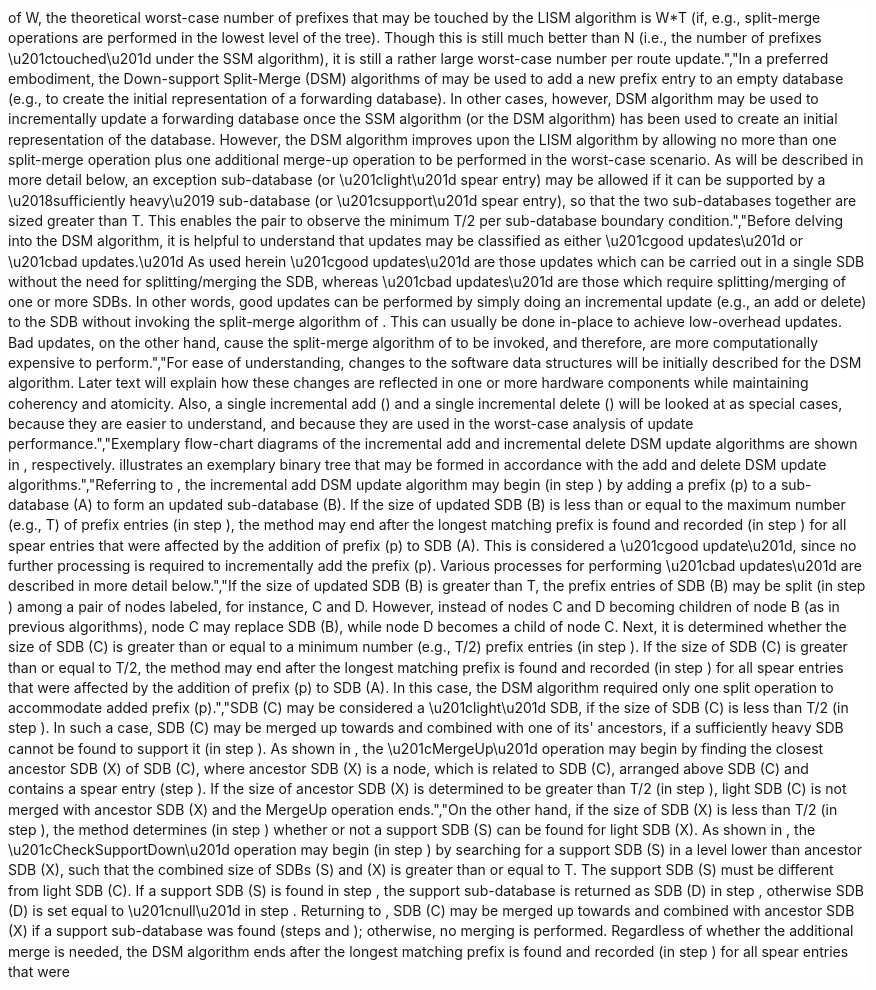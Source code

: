 of W, the theoretical worst-case number of prefixes that may be touched by the LISM algorithm is W*T (if, e.g., split-merge operations are performed in the lowest level of the tree). Though this is still much better than N (i.e., the number of prefixes \u201ctouched\u201d under the SSM algorithm), it is still a rather large worst-case number per route update.","In a preferred embodiment, the Down-support Split-Merge (DSM) algorithms of  may be used to add a new prefix entry to an empty database (e.g., to create the initial representation of a forwarding database). In other cases, however, DSM algorithm may be used to incrementally update a forwarding database once the SSM algorithm (or the DSM algorithm) has been used to create an initial representation of the database. However, the DSM algorithm improves upon the LISM algorithm by allowing no more than one split-merge operation plus one additional merge-up operation to be performed in the worst-case scenario. As will be described in more detail below, an exception sub-database (or \u201clight\u201d spear entry) may be allowed if it can be supported by a \u2018sufficiently heavy\u2019 sub-database (or \u201csupport\u201d spear entry), so that the two sub-databases together are sized greater than T. This enables the pair to observe the minimum T\/2 per sub-database boundary condition.","Before delving into the DSM algorithm, it is helpful to understand that updates may be classified as either \u201cgood updates\u201d or \u201cbad updates.\u201d As used herein \u201cgood updates\u201d are those updates which can be carried out in a single SDB without the need for splitting\/merging the SDB, whereas \u201cbad updates\u201d are those which require splitting\/merging of one or more SDBs. In other words, good updates can be performed by simply doing an incremental update (e.g., an add or delete) to the SDB without invoking the split-merge algorithm of . This can usually be done in-place to achieve low-overhead updates. Bad updates, on the other hand, cause the split-merge algorithm of  to be invoked, and therefore, are more computationally expensive to perform.","For ease of understanding, changes to the software data structures will be initially described for the DSM algorithm. Later text will explain how these changes are reflected in one or more hardware components while maintaining coherency and atomicity. Also, a single incremental add () and a single incremental delete () will be looked at as special cases, because they are easier to understand, and because they are used in the worst-case analysis of update performance.","Exemplary flow-chart diagrams of the incremental add and incremental delete DSM update algorithms are shown in , respectively.  illustrates an exemplary binary tree that may be formed in accordance with the add and delete DSM update algorithms.","Referring to , the incremental add DSM update algorithm  may begin (in step ) by adding a prefix (p) to a sub-database (A) to form an updated sub-database (B). If the size of updated SDB (B) is less than or equal to the maximum number (e.g., T) of prefix entries (in step ), the method may end after the longest matching prefix is found and recorded (in step ) for all spear entries that were affected by the addition of prefix (p) to SDB (A). This is considered a \u201cgood update\u201d, since no further processing is required to incrementally add the prefix (p). Various processes for performing \u201cbad updates\u201d are described in more detail below.","If the size of updated SDB (B) is greater than T, the prefix entries of SDB (B) may be split (in step ) among a pair of nodes labeled, for instance, C and D. However, instead of nodes C and D becoming children of node B (as in previous algorithms), node C may replace SDB (B), while node D becomes a child of node C. Next, it is determined whether the size of SDB (C) is greater than or equal to a minimum number (e.g., T\/2) prefix entries (in step ). If the size of SDB (C) is greater than or equal to T\/2, the method may end after the longest matching prefix is found and recorded (in step ) for all spear entries that were affected by the addition of prefix (p) to SDB (A). In this case, the DSM algorithm required only one split operation to accommodate added prefix (p).","SDB (C) may be considered a \u201clight\u201d SDB, if the size of SDB (C) is less than T\/2 (in step ). In such a case, SDB (C) may be merged up towards and combined with one of its' ancestors, if a sufficiently heavy SDB cannot be found to support it (in step ). As shown in , the \u201cMergeUp\u201d operation may begin by finding the closest ancestor SDB (X) of SDB (C), where ancestor SDB (X) is a node, which is related to SDB (C), arranged above SDB (C) and contains a spear entry (step ). If the size of ancestor SDB (X) is determined to be greater than T\/2 (in step ), light SDB (C) is not merged with ancestor SDB (X) and the MergeUp operation ends.","On the other hand, if the size of SDB (X) is less than T\/2 (in step ), the method determines (in step ) whether or not a support SDB (S) can be found for light SDB (X). As shown in , the \u201cCheckSupportDown\u201d operation may begin (in step ) by searching for a support SDB (S) in a level lower than ancestor SDB (X), such that the combined size of SDBs (S) and (X) is greater than or equal to T. The support SDB (S) must be different from light SDB (C). If a support SDB (S) is found in step , the support sub-database is returned as SDB (D) in step , otherwise SDB (D) is set equal to \u201cnull\u201d in step . Returning to , SDB (C) may be merged up towards and combined with ancestor SDB (X) if a support sub-database was found (steps  and ); otherwise, no merging is performed. Regardless of whether the additional merge is needed, the DSM algorithm ends after the longest matching prefix is found and recorded (in step ) for all spear entries that were